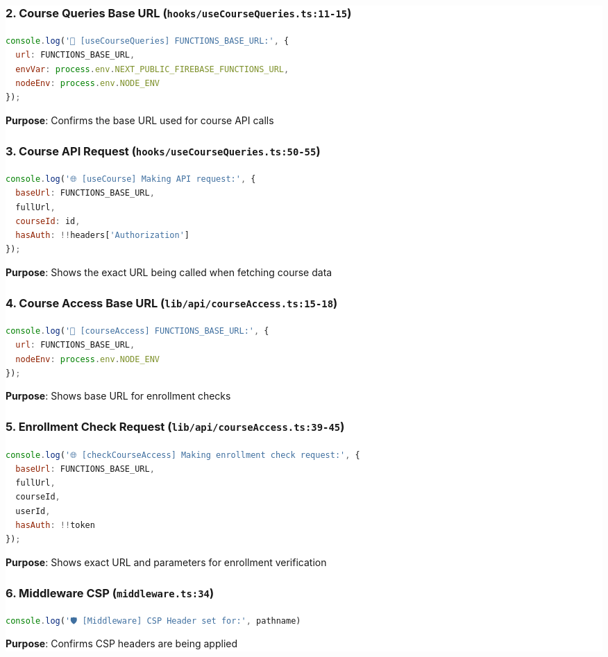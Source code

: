 ### 2. Course Queries Base URL (`hooks/useCourseQueries.ts:11-15`)
```javascript
console.log('🔧 [useCourseQueries] FUNCTIONS_BASE_URL:', {
  url: FUNCTIONS_BASE_URL,
  envVar: process.env.NEXT_PUBLIC_FIREBASE_FUNCTIONS_URL,
  nodeEnv: process.env.NODE_ENV
});
```
**Purpose**: Confirms the base URL used for course API calls

### 3. Course API Request (`hooks/useCourseQueries.ts:50-55`)
```javascript
console.log('🌐 [useCourse] Making API request:', {
  baseUrl: FUNCTIONS_BASE_URL,
  fullUrl,
  courseId: id,
  hasAuth: !!headers['Authorization']
});
```
**Purpose**: Shows the exact URL being called when fetching course data

### 4. Course Access Base URL (`lib/api/courseAccess.ts:15-18`)
```javascript
console.log('🔧 [courseAccess] FUNCTIONS_BASE_URL:', {
  url: FUNCTIONS_BASE_URL,
  nodeEnv: process.env.NODE_ENV
});
```
**Purpose**: Shows base URL for enrollment checks

### 5. Enrollment Check Request (`lib/api/courseAccess.ts:39-45`)
```javascript
console.log('🌐 [checkCourseAccess] Making enrollment check request:', {
  baseUrl: FUNCTIONS_BASE_URL,
  fullUrl,
  courseId,
  userId,
  hasAuth: !!token
});
```
**Purpose**: Shows exact URL and parameters for enrollment verification

### 6. Middleware CSP (`middleware.ts:34`)
```javascript
console.log('🛡️ [Middleware] CSP Header set for:', pathname)
```
**Purpose**: Confirms CSP headers are being applied
